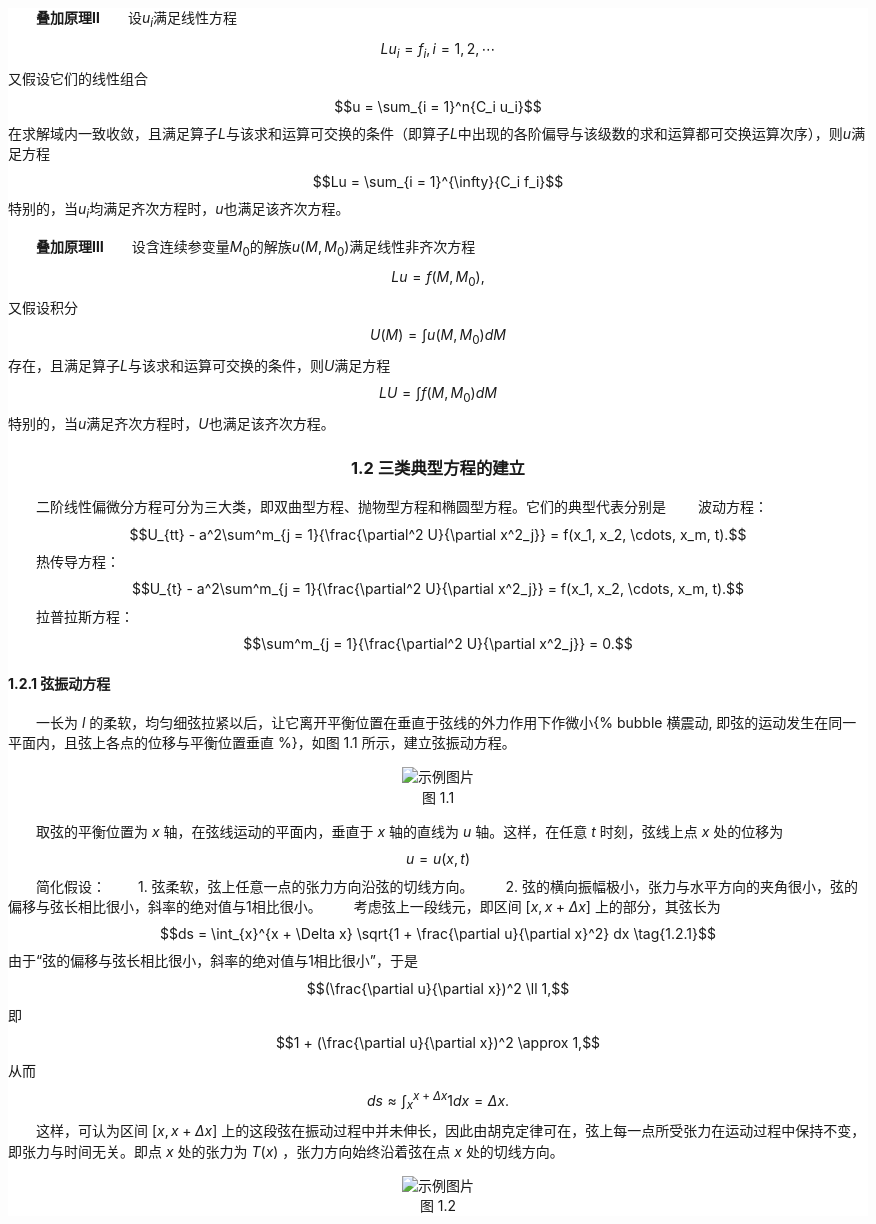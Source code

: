 &emsp;&emsp;**叠加原理Ⅱ**&emsp;&emsp;设$u_i$满足线性方程
$$Lu_i = f_i, i = 1, 2, \cdots$$
又假设它们的线性组合
$$u = \sum_{i = 1}^n{C_i u_i}$$
在求解域内一致收敛，且满足算子$L$与该求和运算可交换的条件（即算子$L$中出现的各阶偏导与该级数的求和运算都可交换运算次序），则$u$满足方程
$$Lu = \sum_{i = 1}^{\infty}{C_i f_i}$$
特别的，当$u_i$均满足齐次方程时，$u$也满足该齐次方程。

&emsp;&emsp;**叠加原理Ⅲ**&emsp;&emsp;设含连续参变量$M_0$的解族$u(M,M_0)$满足线性非齐次方程
$$Lu = f(M, M_0),$$
又假设积分
$$U(M) = \int{u(M, M_0)}dM$$
存在，且满足算子$L$与该求和运算可交换的条件，则$U$满足方程
$$LU = \int{f(M, M_0)}dM$$
特别的，当$u$满足齐次方程时，$U$也满足该齐次方程。

### <center><p>1.2 三类典型方程的建立</p></center>

&emsp;&emsp;二阶线性偏微分方程可分为三大类，即双曲型方程、抛物型方程和椭圆型方程。它们的典型代表分别是
&emsp;&emsp;波动方程：
$$U_{tt} - a^2\sum^m_{j = 1}{\frac{\partial^2 U}{\partial x^2_j}} = f(x_1, x_2, \cdots, x_m, t).$$
&emsp;&emsp;热传导方程：
$$U_{t} - a^2\sum^m_{j = 1}{\frac{\partial^2 U}{\partial x^2_j}} = f(x_1, x_2, \cdots, x_m, t).$$
&emsp;&emsp;拉普拉斯方程：
$$\sum^m_{j = 1}{\frac{\partial^2 U}{\partial x^2_j}} = 0.$$

#### 1.2.1 弦振动方程

&emsp;&emsp;一长为 $l$ 的柔软，均匀细弦拉紧以后，让它离开平衡位置在垂直于弦线的外力作用下作微小{% bubble 横震动, 即弦的运动发生在同一平面内，且弦上各点的位移与平衡位置垂直 %}，如图 1.1 所示，建立弦振动方程。

<figure style="text-align: center;">
  <img src="https://cdn.hatsusakuramiku.cn/hexo/img/post/wave/1.1.png" alt="示例图片">
  <figcaption style="margin-top: 0px;">图 1.1</figcaption>
</figure>

&emsp;&emsp;取弦的平衡位置为 $x$ 轴，在弦线运动的平面内，垂直于 $x$ 轴的直线为 $u$ 轴。这样，在任意 $t$ 时刻，弦线上点 $x$ 处的位移为
$$u = u(x, t)$$
&emsp;&emsp;简化假设：
&emsp;&emsp;1. 弦柔软，弦上任意一点的张力方向沿弦的切线方向。
&emsp;&emsp;2. 弦的横向振幅极小，张力与水平方向的夹角很小，弦的偏移与弦长相比很小，斜率的绝对值与1相比很小。
&emsp;&emsp;考虑弦上一段线元，即区间 $[x, x + \Delta x]$ 上的部分，其弦长为
$$ds = \int_{x}^{x + \Delta x} \sqrt{1 + \frac{\partial u}{\partial x}^2} dx \tag{1.2.1}$$
由于“弦的偏移与弦长相比很小，斜率的绝对值与1相比很小”，于是
$$(\frac{\partial u}{\partial x})^2 \ll 1,$$
即
$$1 + (\frac{\partial u}{\partial x})^2 \approx 1,$$
从而
$$ds \approx \int_{x}^{x + \Delta x} 1 dx = \Delta x.$$
&emsp;&emsp;这样，可认为区间 $[x, x + \Delta x]$ 上的这段弦在振动过程中并未伸长，因此由胡克定律可在，弦上每一点所受张力在运动过程中保持不变，即张力与时间无关。即点 $x$ 处的张力为 $T(x)$ ，张力方向始终沿着弦在点 $x$ 处的切线方向。

<figure style="text-align: center;">
  <img src="https://cdn.hatsusakuramiku.cn/hexo/img/post/wave/1.2.png" alt="示例图片">
  <figcaption style="margin-top: 0px;">图 1.2</figcaption>
</figure>

